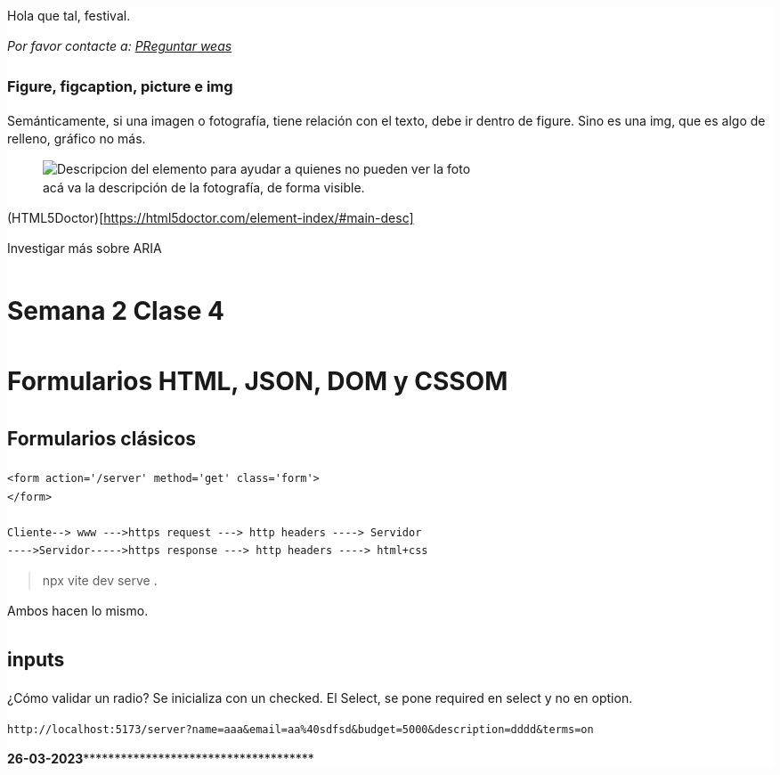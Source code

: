 <p>Hola que tal, festival. <time datetime="2023-03-23 03:30"></time></p>

<address>
 Por favor contacte a: <a href="mailto:orlando.caffarena@gmail.com">PReguntar weas</a>
</address>

### Figure, figcaption, picture e img
Semánticamente, si una imagen o fotografía, tiene relación con el texto, debe ir dentro de figure. Sino es una img, que es algo de relleno, gráfico no más.


<figure>
    <img src="elemento.jpg" alt="Descripcion del elemento para ayudar a quienes no pueden ver la foto" />
    <figcaption>
        acá va la descripción de la fotografía, de forma visible.
    </figcaption>
</figure>

<picture></picture>

(HTML5Doctor)[https://html5doctor.com/element-index/#main-desc]

Investigar más sobre ARIA


# Semana 2 Clase 4
# Formularios HTML, JSON, DOM y CSSOM

## Formularios clásicos


    <form action='/server' method='get' class='form'>
    </form>

    Cliente--> www --->https request ---> http headers ----> Servidor
    ---->Servidor----->https response ---> http headers ----> html+css


>npx vite dev 
>serve .

Ambos hacen lo mismo.

## inputs 

¿Cómo validar un radio?
Se inicializa con un checked.
El Select, se pone required en select y no en option.


    http://localhost:5173/server?name=aaa&email=aa%40sdfsd&budget=5000&description=dddd&terms=on

**26-03-2023***************************************
